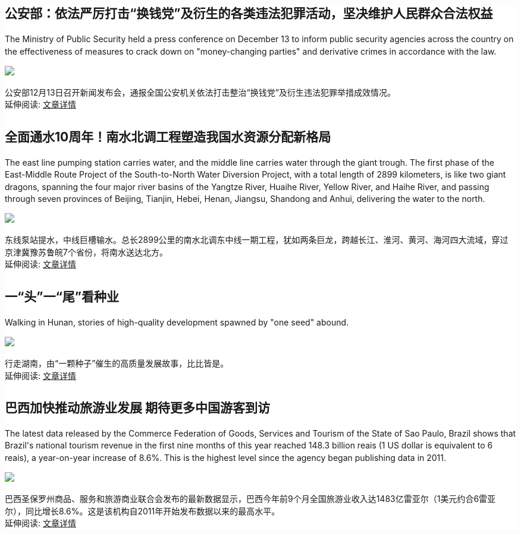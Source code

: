 ## 公安部：依法严厉打击“换钱党”及衍生的各类违法犯罪活动，坚决维护人民群众合法权益   
The Ministry of Public Security held a press conference on December 13 to inform public security agencies across the country on the effectiveness of measures to crack down on "money-changing parties" and derivative crimes in accordance with the law.   

<img src="https://p2.img.cctvpic.com/photoworkspace/2024/12/13/2024121311242830909.jpg" />   

公安部12月13日召开新闻发布会，通报全国公安机关依法打击整治“换钱党”及衍生违法犯罪举措成效情况。   
延伸阅读: [文章详情](https://news.cctv.com/2024/12/13/ARTICZqZlf2vF4L8hAY0Obqz241213.shtml)   

<qrcode title="公安部：依法严厉打击“换钱党”及衍生的各类违法犯罪活动，坚决维护人民群众合法权益" image="https://p2.img.cctvpic.com/photoworkspace/2024/12/13/2024121311242830909.jpg" />   

## 全面通水10周年！南水北调工程塑造我国水资源分配新格局   
The east line pumping station carries water, and the middle line carries water through the giant trough. The first phase of the East-Middle Route Project of the South-to-North Water Diversion Project, with a total length of 2899 kilometers, is like two giant dragons, spanning the four major river basins of the Yangtze River, Huaihe River, Yellow River, and Haihe River, and passing through seven provinces of Beijing, Tianjin, Hebei, Henan, Jiangsu, Shandong and Anhui, delivering the water to the north.   

<img src="https://p3.img.cctvpic.com/photoworkspace/2024/12/13/2024121310341054943.jpg" />   

东线泵站提水，中线巨槽输水。总长2899公里的南水北调东中线一期工程，犹如两条巨龙，跨越长江、淮河、黄河、海河四大流域，穿过京津冀豫苏鲁皖7个省份，将南水送达北方。   
延伸阅读: [文章详情](https://news.cctv.com/2024/12/13/ARTIesZg8rNPyKW6ChtiieUY241213.shtml)   

<qrcode title="全面通水10周年！南水北调工程塑造我国水资源分配新格局" image="https://p3.img.cctvpic.com/photoworkspace/2024/12/13/2024121310341054943.jpg" />   

## 一“头”一“尾”看种业   
Walking in Hunan, stories of high-quality development spawned by "one seed" abound.   

<img src="https://p5.img.cctvpic.com/photoworkspace/2024/12/13/2024121310594328574.jpg" />   

行走湖南，由“一颗种子”催生的高质量发展故事，比比皆是。   
延伸阅读: [文章详情](https://news.cctv.com/2024/12/13/ARTIX63Dbvu4YDGSDvMUb7gB241213.shtml)   

<qrcode title="一“头”一“尾”看种业" image="https://p5.img.cctvpic.com/photoworkspace/2024/12/13/2024121310594328574.jpg" />   

## 巴西加快推动旅游业发展 期待更多中国游客到访   
The latest data released by the Commerce Federation of Goods, Services and Tourism of the State of Sao Paulo, Brazil shows that Brazil's national tourism revenue in the first nine months of this year reached 148.3 billion reais (1 US dollar is equivalent to 6 reais), a year-on-year increase of 8.6%. This is the highest level since the agency began publishing data in 2011.   

<img src="https://p1.img.cctvpic.com/photoworkspace/2024/12/13/2024121311015284192.jpg" />   

巴西圣保罗州商品、服务和旅游商业联合会发布的最新数据显示，巴西今年前9个月全国旅游业收入达1483亿雷亚尔（1美元约合6雷亚尔），同比增长8.6%。这是该机构自2011年开始发布数据以来的最高水平。   
延伸阅读: [文章详情](https://news.cctv.com/2024/12/13/ARTIhcED9ICCZ7FWD1ftd08K241213.shtml)   

